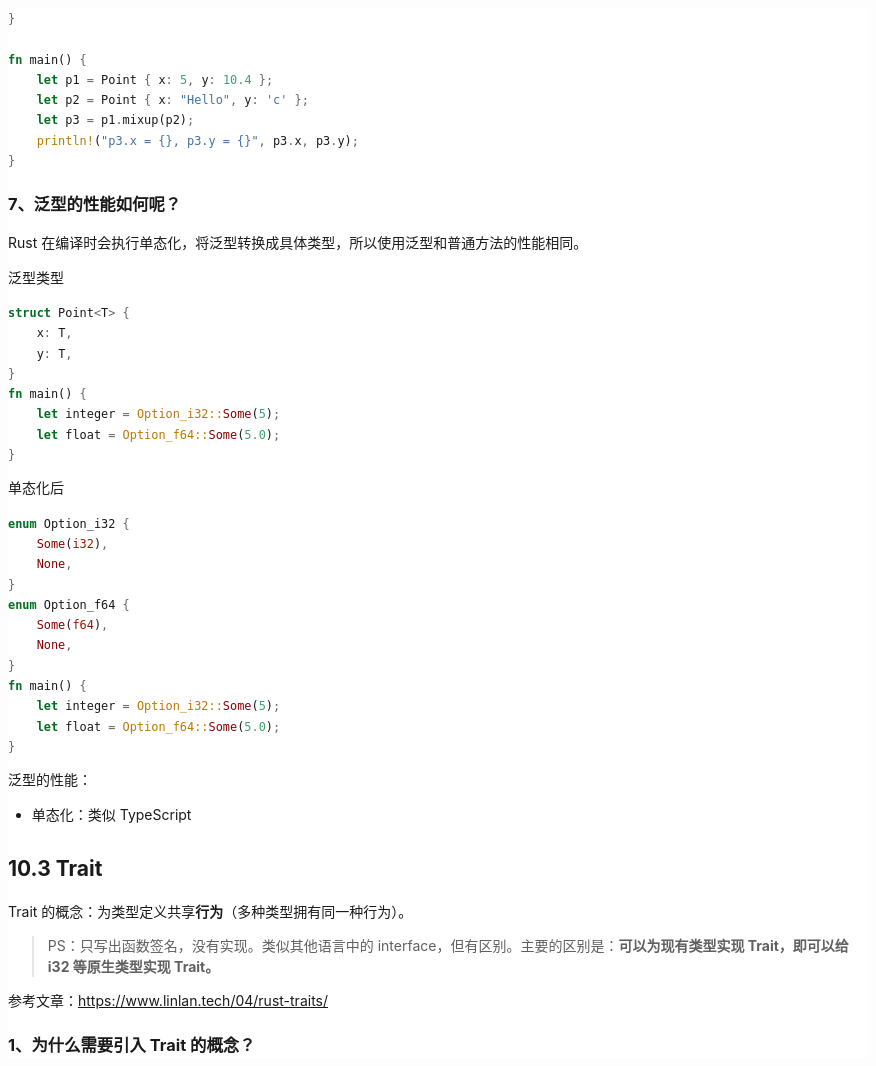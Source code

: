 ```rust
}

fn main() {
    let p1 = Point { x: 5, y: 10.4 };
    let p2 = Point { x: "Hello", y: 'c' };
    let p3 = p1.mixup(p2);
    println!("p3.x = {}, p3.y = {}", p3.x, p3.y);
}
```

### 7、泛型的性能如何呢？

Rust 在编译时会执行单态化，将泛型转换成具体类型，所以使用泛型和普通方法的性能相同。

泛型类型
```rust
struct Point<T> {
    x: T,
    y: T,
}
fn main() {
    let integer = Option_i32::Some(5);
    let float = Option_f64::Some(5.0);
}
```
单态化后
```rust
enum Option_i32 {
    Some(i32),
    None,
}
enum Option_f64 {
    Some(f64),
    None,
}
fn main() {
    let integer = Option_i32::Some(5);
    let float = Option_f64::Some(5.0);
}
```


泛型的性能：
- 单态化：类似 TypeScript

## 10.3 Trait

Trait 的概念：为类型定义共享**行为**（多种类型拥有同一种行为）。
> PS：只写出函数签名，没有实现。类似其他语言中的 interface，但有区别。主要的区别是：**可以为现有类型实现 Trait，即可以给 i32 等原生类型实现 Trait。**

参考文章：https://www.linlan.tech/04/rust-traits/

### 1、为什么需要引入 Trait 的概念？
